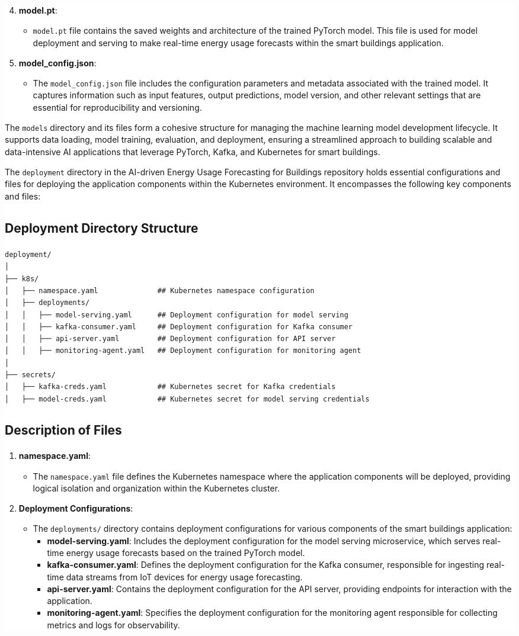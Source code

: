 4. **model.pt**:

   - `model.pt` file contains the saved weights and architecture of the trained PyTorch model. This file is used for model deployment and serving to make real-time energy usage forecasts within the smart buildings application.

5. **model_config.json**:
   - The `model_config.json` file includes the configuration parameters and metadata associated with the trained model. It captures information such as input features, output predictions, model version, and other relevant settings that are essential for reproducibility and versioning.

The `models` directory and its files form a cohesive structure for managing the machine learning model development lifecycle. It supports data loading, model training, evaluation, and deployment, ensuring a streamlined approach to building scalable and data-intensive AI applications that leverage PyTorch, Kafka, and Kubernetes for smart buildings.

The `deployment` directory in the AI-driven Energy Usage Forecasting for Buildings repository holds essential configurations and files for deploying the application components within the Kubernetes environment. It encompasses the following key components and files:

## Deployment Directory Structure

```plaintext
deployment/
│
├── k8s/
│   ├── namespace.yaml              ## Kubernetes namespace configuration
│   ├── deployments/
│   │   ├── model-serving.yaml      ## Deployment configuration for model serving
│   │   ├── kafka-consumer.yaml     ## Deployment configuration for Kafka consumer
│   │   ├── api-server.yaml         ## Deployment configuration for API server
│   │   ├── monitoring-agent.yaml   ## Deployment configuration for monitoring agent
│
├── secrets/
│   ├── kafka-creds.yaml            ## Kubernetes secret for Kafka credentials
│   ├── model-creds.yaml            ## Kubernetes secret for model serving credentials
```

## Description of Files

1. **namespace.yaml**:

   - The `namespace.yaml` file defines the Kubernetes namespace where the application components will be deployed, providing logical isolation and organization within the Kubernetes cluster.

2. **Deployment Configurations**:

   - The `deployments/` directory contains deployment configurations for various components of the smart buildings application:
     - **model-serving.yaml**: Includes the deployment configuration for the model serving microservice, which serves real-time energy usage forecasts based on the trained PyTorch model.
     - **kafka-consumer.yaml**: Defines the deployment configuration for the Kafka consumer, responsible for ingesting real-time data streams from IoT devices for energy usage forecasting.
     - **api-server.yaml**: Contains the deployment configuration for the API server, providing endpoints for interaction with the application.
     - **monitoring-agent.yaml**: Specifies the deployment configuration for the monitoring agent responsible for collecting metrics and logs for observability.
